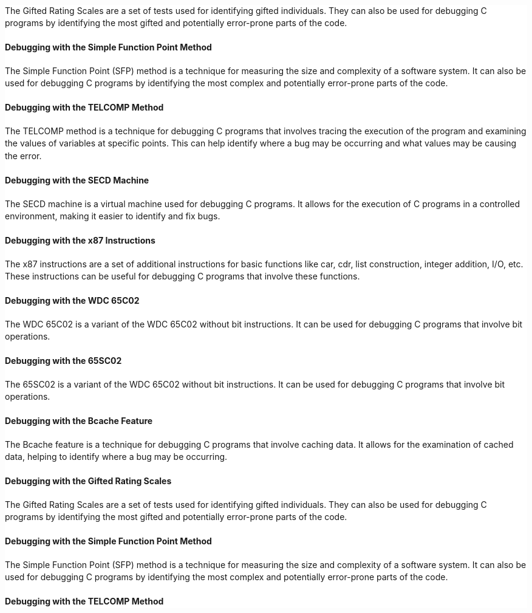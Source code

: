 The Gifted Rating Scales are a set of tests used for identifying gifted individuals. They can also be used for debugging C programs by identifying the most gifted and potentially error-prone parts of the code.

#### Debugging with the Simple Function Point Method

The Simple Function Point (SFP) method is a technique for measuring the size and complexity of a software system. It can also be used for debugging C programs by identifying the most complex and potentially error-prone parts of the code.

#### Debugging with the TELCOMP Method

The TELCOMP method is a technique for debugging C programs that involves tracing the execution of the program and examining the values of variables at specific points. This can help identify where a bug may be occurring and what values may be causing the error.

#### Debugging with the SECD Machine

The SECD machine is a virtual machine used for debugging C programs. It allows for the execution of C programs in a controlled environment, making it easier to identify and fix bugs.

#### Debugging with the x87 Instructions

The x87 instructions are a set of additional instructions for basic functions like car, cdr, list construction, integer addition, I/O, etc. These instructions can be useful for debugging C programs that involve these functions.

#### Debugging with the WDC 65C02

The WDC 65C02 is a variant of the WDC 65C02 without bit instructions. It can be used for debugging C programs that involve bit operations.

#### Debugging with the 65SC02

The 65SC02 is a variant of the WDC 65C02 without bit instructions. It can be used for debugging C programs that involve bit operations.

#### Debugging with the Bcache Feature

The Bcache feature is a technique for debugging C programs that involve caching data. It allows for the examination of cached data, helping to identify where a bug may be occurring.

#### Debugging with the Gifted Rating Scales

The Gifted Rating Scales are a set of tests used for identifying gifted individuals. They can also be used for debugging C programs by identifying the most gifted and potentially error-prone parts of the code.

#### Debugging with the Simple Function Point Method

The Simple Function Point (SFP) method is a technique for measuring the size and complexity of a software system. It can also be used for debugging C programs by identifying the most complex and potentially error-prone parts of the code.

#### Debugging with the TELCOMP Method

